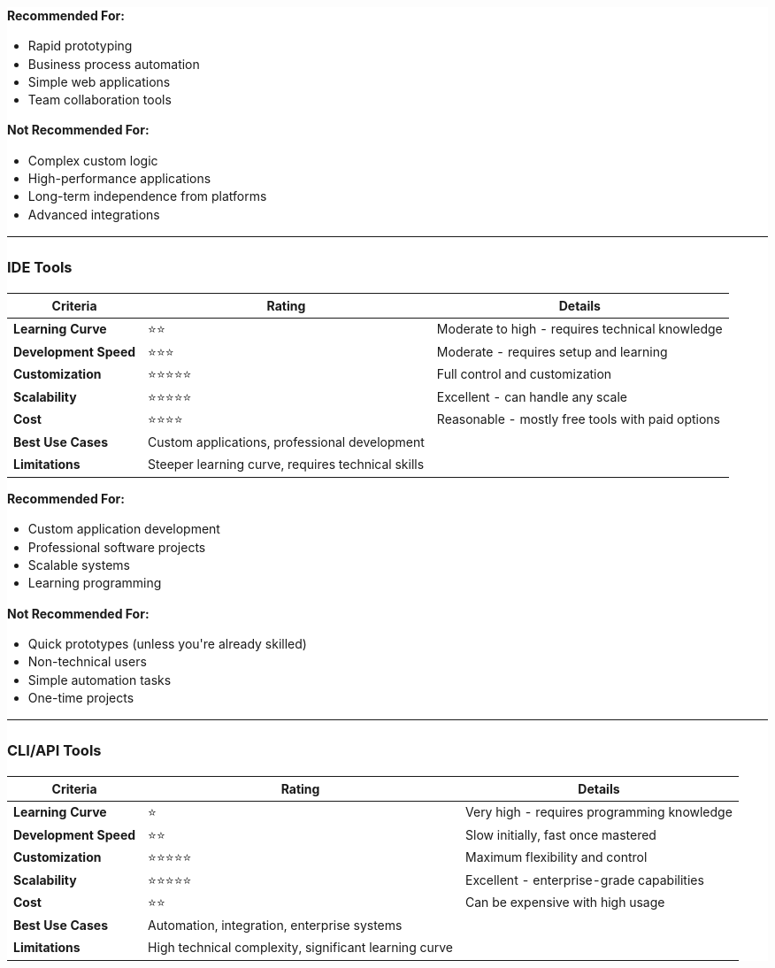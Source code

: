 **Recommended For:**
- Rapid prototyping
- Business process automation
- Simple web applications
- Team collaboration tools

**Not Recommended For:**
- Complex custom logic
- High-performance applications
- Long-term independence from platforms
- Advanced integrations

---

### IDE Tools

| Criteria | Rating | Details |
|----------|--------|---------|
| **Learning Curve** | ⭐⭐ | Moderate to high - requires technical knowledge |
| **Development Speed** | ⭐⭐⭐ | Moderate - requires setup and learning |
| **Customization** | ⭐⭐⭐⭐⭐ | Full control and customization |
| **Scalability** | ⭐⭐⭐⭐⭐ | Excellent - can handle any scale |
| **Cost** | ⭐⭐⭐⭐ | Reasonable - mostly free tools with paid options |
| **Best Use Cases** | Custom applications, professional development | |
| **Limitations** | Steeper learning curve, requires technical skills | |

**Recommended For:**
- Custom application development
- Professional software projects
- Scalable systems
- Learning programming

**Not Recommended For:**
- Quick prototypes (unless you're already skilled)
- Non-technical users
- Simple automation tasks
- One-time projects

---

### CLI/API Tools

| Criteria | Rating | Details |
|----------|--------|---------|
| **Learning Curve** | ⭐ | Very high - requires programming knowledge |
| **Development Speed** | ⭐⭐ | Slow initially, fast once mastered |
| **Customization** | ⭐⭐⭐⭐⭐ | Maximum flexibility and control |
| **Scalability** | ⭐⭐⭐⭐⭐ | Excellent - enterprise-grade capabilities |
| **Cost** | ⭐⭐ | Can be expensive with high usage |
| **Best Use Cases** | Automation, integration, enterprise systems | |
| **Limitations** | High technical complexity, significant learning curve | |

